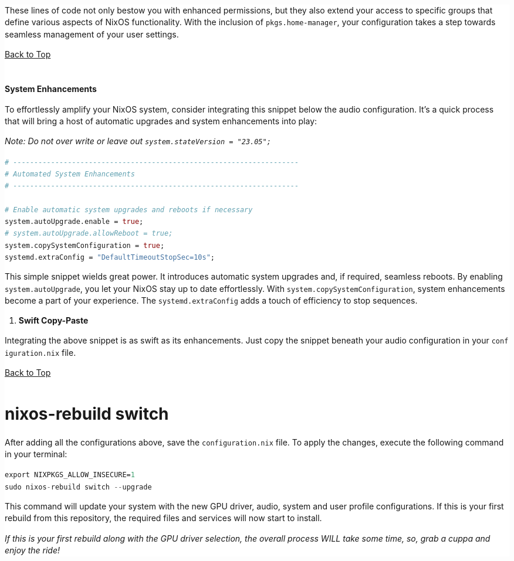 These lines of code not only bestow you with enhanced permissions, but they also extend your access to specific groups that define various aspects of NixOS functionality. With the inclusion of `pkgs.home-manager`, your configuration takes a step towards seamless management of your user settings.

[Back to Top](#)

<a name="system-enchance"></a> 
#
**System Enhancements**

To effortlessly amplify your NixOS system, consider integrating this snippet below the audio configuration. It’s a quick process that will bring a host of automatic upgrades and system enhancements into play:

*Note: Do not over write or leave out `system.stateVersion = "23.05";`*

```nix
# --------------------------------------------------------------------
# Automated System Enhancements
# --------------------------------------------------------------------

# Enable automatic system upgrades and reboots if necessary
system.autoUpgrade.enable = true;
# system.autoUpgrade.allowReboot = true;
system.copySystemConfiguration = true;
systemd.extraConfig = "DefaultTimeoutStopSec=10s";
```

This simple snippet wields great power. It introduces automatic system upgrades and, if required, seamless reboots. By enabling `system.autoUpgrade`, you let your NixOS stay up to date effortlessly. With `system.copySystemConfiguration`, system enhancements become a part of your experience. The `systemd.extraConfig` adds a touch of efficiency to stop sequences.

1. **Swift Copy-Paste**

Integrating the above snippet is as swift as its enhancements. Just copy the snippet beneath your audio configuration in your `configuration.nix` file. 

[Back to Top](#)

#
<a name="rebuild"></a>
# nixos-rebuild switch

After adding all the configurations above, save the `configuration.nix` file. To apply the changes, execute the following command in your terminal:

   ```nix
   export NIXPKGS_ALLOW_INSECURE=1
   sudo nixos-rebuild switch --upgrade
   ```

This command will update your system with the new GPU driver, audio, system and user profile configurations. If this is your first rebuild from this repository, the required files and services will now start to install.

*If this is your first rebuild along with the GPU driver selection, the overall process WILL take some time, so, grab a cuppa and enjoy the ride!*
